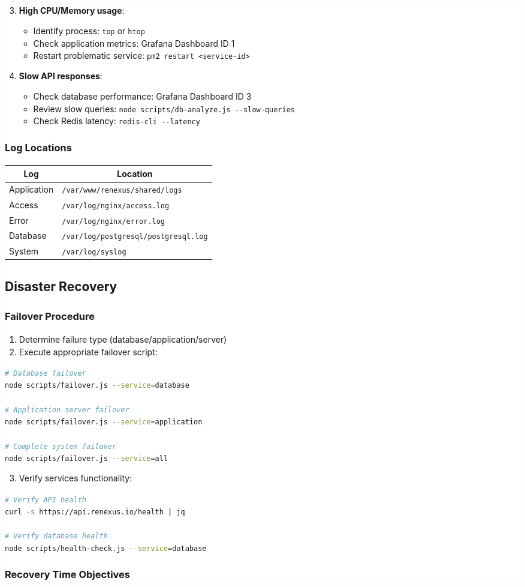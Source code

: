 3. **High CPU/Memory usage**:
   - Identify process: `top` or `htop`
   - Check application metrics: Grafana Dashboard ID 1
   - Restart problematic service: `pm2 restart <service-id>`

4. **Slow API responses**:
   - Check database performance: Grafana Dashboard ID 3
   - Review slow queries: `node scripts/db-analyze.js --slow-queries`
   - Check Redis latency: `redis-cli --latency`

### Log Locations

| Log | Location |
|-----|----------|
| Application | `/var/www/renexus/shared/logs` |
| Access | `/var/log/nginx/access.log` |
| Error | `/var/log/nginx/error.log` |
| Database | `/var/log/postgresql/postgresql.log` |
| System | `/var/log/syslog` |

## Disaster Recovery

### Failover Procedure

1. Determine failure type (database/application/server)
2. Execute appropriate failover script:

```bash
# Database failover
node scripts/failover.js --service=database

# Application server failover
node scripts/failover.js --service=application

# Complete system failover
node scripts/failover.js --service=all
```

3. Verify services functionality:

```bash
# Verify API health
curl -s https://api.renexus.io/health | jq

# Verify database health
node scripts/health-check.js --service=database
```

### Recovery Time Objectives
